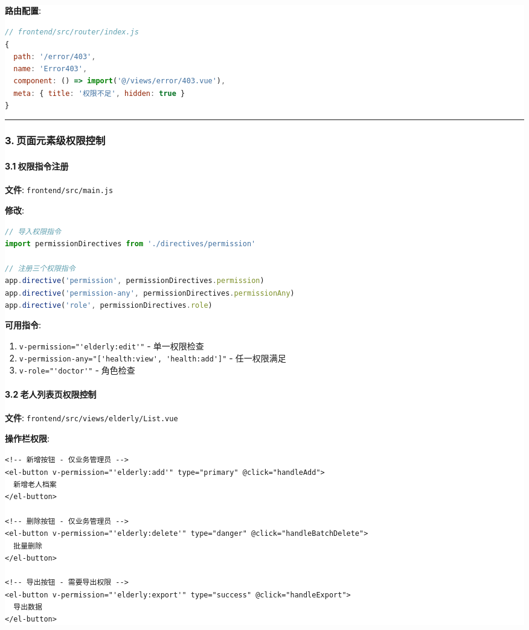 **路由配置**:
```javascript
// frontend/src/router/index.js
{
  path: '/error/403',
  name: 'Error403',
  component: () => import('@/views/error/403.vue'),
  meta: { title: '权限不足', hidden: true }
}
```

---

### 3. 页面元素级权限控制

#### 3.1 权限指令注册

**文件**: `frontend/src/main.js`

**修改**:
```javascript
// 导入权限指令
import permissionDirectives from './directives/permission'

// 注册三个权限指令
app.directive('permission', permissionDirectives.permission)
app.directive('permission-any', permissionDirectives.permissionAny)
app.directive('role', permissionDirectives.role)
```

**可用指令**:
1. `v-permission="'elderly:edit'"` - 单一权限检查
2. `v-permission-any="['health:view', 'health:add']"` - 任一权限满足
3. `v-role="'doctor'"` - 角色检查

#### 3.2 老人列表页权限控制

**文件**: `frontend/src/views/elderly/List.vue`

**操作栏权限**:
```vue
<!-- 新增按钮 - 仅业务管理员 -->
<el-button v-permission="'elderly:add'" type="primary" @click="handleAdd">
  新增老人档案
</el-button>

<!-- 删除按钮 - 仅业务管理员 -->
<el-button v-permission="'elderly:delete'" type="danger" @click="handleBatchDelete">
  批量删除
</el-button>

<!-- 导出按钮 - 需要导出权限 -->
<el-button v-permission="'elderly:export'" type="success" @click="handleExport">
  导出数据
</el-button>
```
